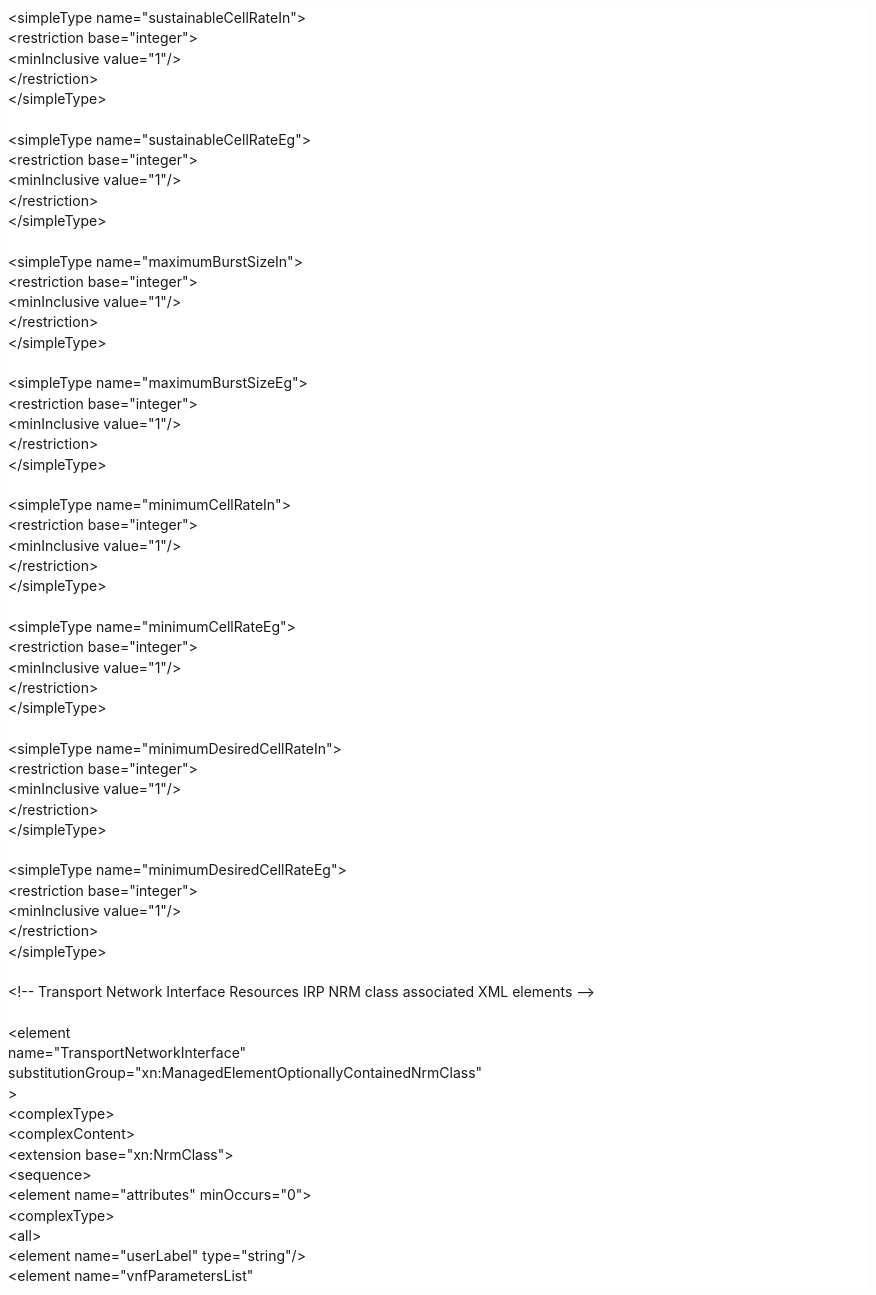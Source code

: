 \<simpleType name=\"sustainableCellRateIn\"\>\
\<restriction base=\"integer\"\>\
\<minInclusive value=\"1\"/\>\
\</restriction\>\
\</simpleType\>\
\
\<simpleType name=\"sustainableCellRateEg\"\>\
\<restriction base=\"integer\"\>\
\<minInclusive value=\"1\"/\>\
\</restriction\>\
\</simpleType\>\
\
\<simpleType name=\"maximumBurstSizeIn\"\>\
\<restriction base=\"integer\"\>\
\<minInclusive value=\"1\"/\>\
\</restriction\>\
\</simpleType\>\
\
\<simpleType name=\"maximumBurstSizeEg\"\>\
\<restriction base=\"integer\"\>\
\<minInclusive value=\"1\"/\>\
\</restriction\>\
\</simpleType\>\
\
\<simpleType name=\"minimumCellRateIn\"\>\
\<restriction base=\"integer\"\>\
\<minInclusive value=\"1\"/\>\
\</restriction\>\
\</simpleType\>\
\
\<simpleType name=\"minimumCellRateEg\"\>\
\<restriction base=\"integer\"\>\
\<minInclusive value=\"1\"/\>\
\</restriction\>\
\</simpleType\>\
\
\<simpleType name=\"minimumDesiredCellRateIn\"\>\
\<restriction base=\"integer\"\>\
\<minInclusive value=\"1\"/\>\
\</restriction\>\
\</simpleType\>\
\
\<simpleType name=\"minimumDesiredCellRateEg\"\>\
\<restriction base=\"integer\"\>\
\<minInclusive value=\"1\"/\>\
\</restriction\>\
\</simpleType\>\
\
\<!\-- Transport Network Interface Resources IRP NRM class associated
XML elements \--\>\
\
\<element\
name=\"TransportNetworkInterface\"\
substitutionGroup=\"xn:ManagedElementOptionallyContainedNrmClass\"\
\>\
\<complexType\>\
\<complexContent\>\
\<extension base=\"xn:NrmClass\"\>\
\<sequence\>\
\<element name=\"attributes\" minOccurs=\"0\"\>\
\<complexType\>\
\<all\>\
\<element name=\"userLabel\" type=\"string\"/\>\
\<element name=\"vnfParametersList\"